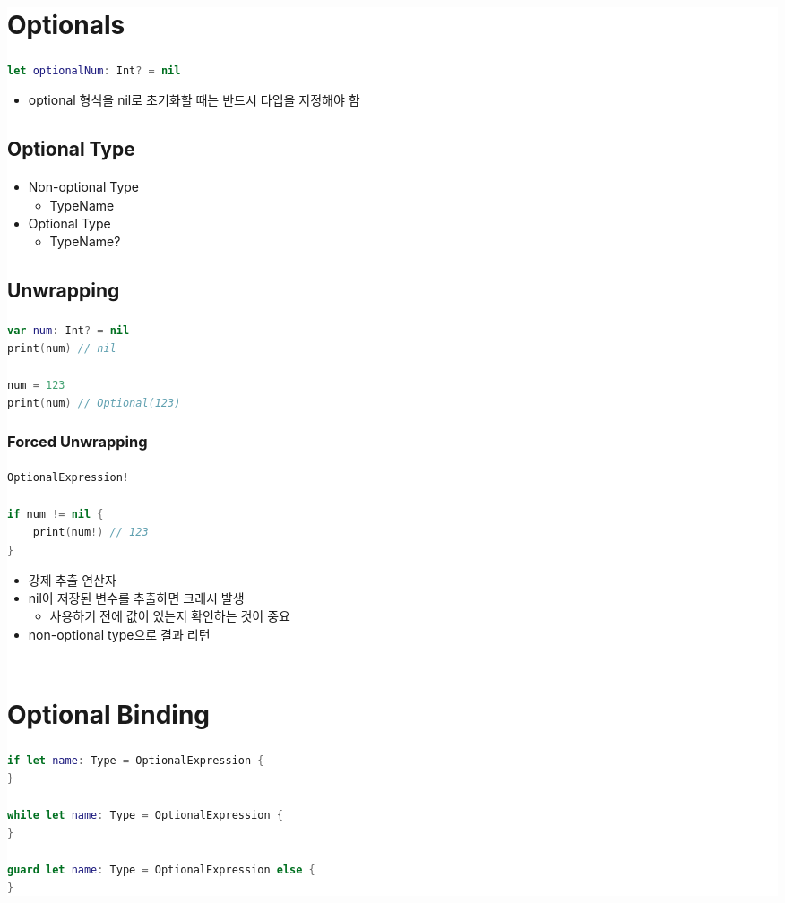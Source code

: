 # Optionals

```swift
let optionalNum: Int? = nil
```

- optional 형식을 nil로 초기화할 때는 반드시 타입을 지정해야 함

## Optional Type

- Non-optional Type
    - TypeName
- Optional Type
    - TypeName?

## Unwrapping

```swift
var num: Int? = nil
print(num) // nil

num = 123
print(num) // Optional(123)
```

### Forced Unwrapping

```swift
OptionalExpression!

if num != nil {
	print(num!) // 123
}
```

- 강제 추출 연산자
- nil이 저장된 변수를 추출하면 크래시 발생
    - 사용하기 전에 값이 있는지 확인하는 것이 중요
- non-optional type으로 결과 리턴
<br></br>

# Optional Binding

```swift
if let name: Type = OptionalExpression {
}

while let name: Type = OptionalExpression {
}

guard let name: Type = OptionalExpression else {
}
```
